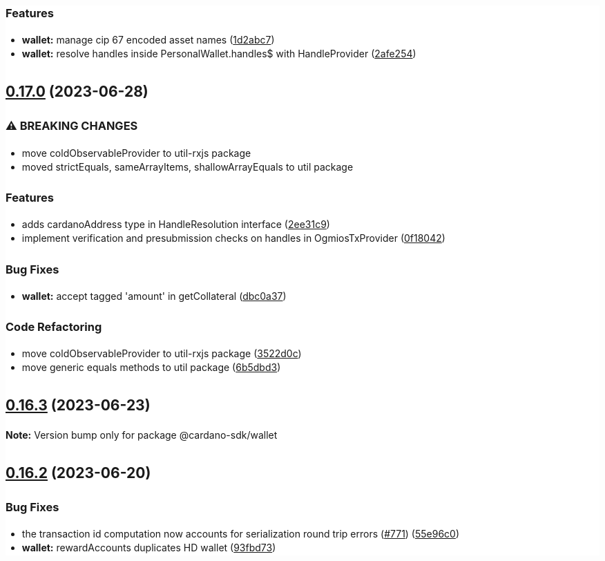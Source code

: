 ### Features

* **wallet:** manage cip 67 encoded asset names ([1d2abc7](https://github.com/input-output-hk/cardano-js-sdk/commit/1d2abc739b3cc619fbe3d93257bf547cd8ef1a68))
* **wallet:** resolve handles inside PersonalWallet.handles$ with HandleProvider ([2afe254](https://github.com/input-output-hk/cardano-js-sdk/commit/2afe2540830f3d43344a34313469211e11b4a573))

## [0.17.0](https://github.com/input-output-hk/cardano-js-sdk/compare/@cardano-sdk/wallet@0.16.3...@cardano-sdk/wallet@0.17.0) (2023-06-28)

### ⚠ BREAKING CHANGES

* move coldObservableProvider to util-rxjs package
* moved strictEquals, sameArrayItems, shallowArrayEquals to util package

### Features

* adds cardanoAddress type in HandleResolution interface ([2ee31c9](https://github.com/input-output-hk/cardano-js-sdk/commit/2ee31c9f0b61fc5e67385128448225d2d1d85617))
* implement verification and presubmission checks on handles in OgmiosTxProvider ([0f18042](https://github.com/input-output-hk/cardano-js-sdk/commit/0f1804287672968614e8aa6bf2f095b0e9a88b22))

### Bug Fixes

* **wallet:** accept tagged 'amount' in getCollateral ([dbc0a37](https://github.com/input-output-hk/cardano-js-sdk/commit/dbc0a37c1649c9b139b83605475d91e93c9e5a50))

### Code Refactoring

* move coldObservableProvider to util-rxjs package ([3522d0c](https://github.com/input-output-hk/cardano-js-sdk/commit/3522d0cbbde21c59e483d769cee14ffee4648972))
* move generic equals methods to util package ([6b5dbd3](https://github.com/input-output-hk/cardano-js-sdk/commit/6b5dbd3382eda3fb58901619438caf946a559715))

## [0.16.3](https://github.com/input-output-hk/cardano-js-sdk/compare/@cardano-sdk/wallet@0.16.2...@cardano-sdk/wallet@0.16.3) (2023-06-23)

**Note:** Version bump only for package @cardano-sdk/wallet

## [0.16.2](https://github.com/input-output-hk/cardano-js-sdk/compare/@cardano-sdk/wallet@0.16.1...@cardano-sdk/wallet@0.16.2) (2023-06-20)

### Bug Fixes

* the transaction id computation now accounts for serialization round trip errors ([#771](https://github.com/input-output-hk/cardano-js-sdk/issues/771)) ([55e96c0](https://github.com/input-output-hk/cardano-js-sdk/commit/55e96c0a59d2e254476f089e4eba6cc34fbdba26))
* **wallet:** rewardAccounts duplicates HD wallet ([93fbd73](https://github.com/input-output-hk/cardano-js-sdk/commit/93fbd73e1f7951220c8589f5ea4bdd098d903a02))
